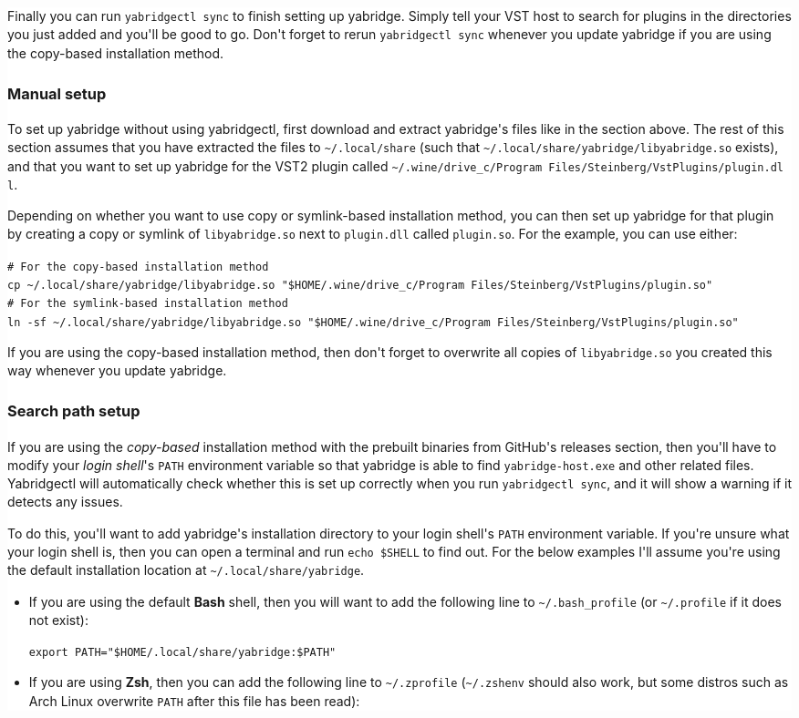 Finally you can run `yabridgectl sync` to finish setting up yabridge. Simply
tell your VST host to search for plugins in the directories you just added and
you'll be good to go. Don't forget to rerun `yabridgectl sync` whenever you
update yabridge if you are using the copy-based installation method.

### Manual setup

To set up yabridge without using yabridgectl, first download and extract
yabridge's files like in the section above. The rest of this section assumes
that you have extracted the files to `~/.local/share` (such that
`~/.local/share/yabridge/libyabridge.so` exists), and that you want to set up
yabridge for the VST2 plugin called `~/.wine/drive_c/Program Files/Steinberg/VstPlugins/plugin.dll`.

Depending on whether you want to use copy or symlink-based installation method,
you can then set up yabridge for that plugin by creating a copy or symlink of
`libyabridge.so` next to `plugin.dll` called `plugin.so`. For the example,
you can use either:

```shell
# For the copy-based installation method
cp ~/.local/share/yabridge/libyabridge.so "$HOME/.wine/drive_c/Program Files/Steinberg/VstPlugins/plugin.so"
# For the symlink-based installation method
ln -sf ~/.local/share/yabridge/libyabridge.so "$HOME/.wine/drive_c/Program Files/Steinberg/VstPlugins/plugin.so"
```

If you are using the copy-based installation method, then don't forget to
overwrite all copies of `libyabridge.so` you created this way whenever you
update yabridge.

### Search path setup

If you are using the _copy-based_ installation method with the prebuilt binaries
from GitHub's releases section, then you'll have to modify your _login shell_'s
`PATH` environment variable so that yabridge is able to find `yabridge-host.exe`
and other related files. Yabridgectl will automatically check whether this is
set up correctly when you run `yabridgectl sync`, and it will show a warning if
it detects any issues.

To do this, you'll want to add yabridge's installation directory to your login
shell's `PATH` environment variable. If you're unsure what your login shell is,
then you can open a terminal and run `echo $SHELL` to find out. For the below
examples I'll assume you're using the default installation location at
`~/.local/share/yabridge`.

- If you are using the default **Bash** shell, then you will want to add the
  following line to `~/.bash_profile` (or `~/.profile` if it does not exist):

  ```shell
  export PATH="$HOME/.local/share/yabridge:$PATH"
  ```

- If you are using **Zsh**, then you can add the following line to `~/.zprofile`
  (`~/.zshenv` should also work, but some distros such as Arch Linux overwrite
  `PATH` after this file has been read):
